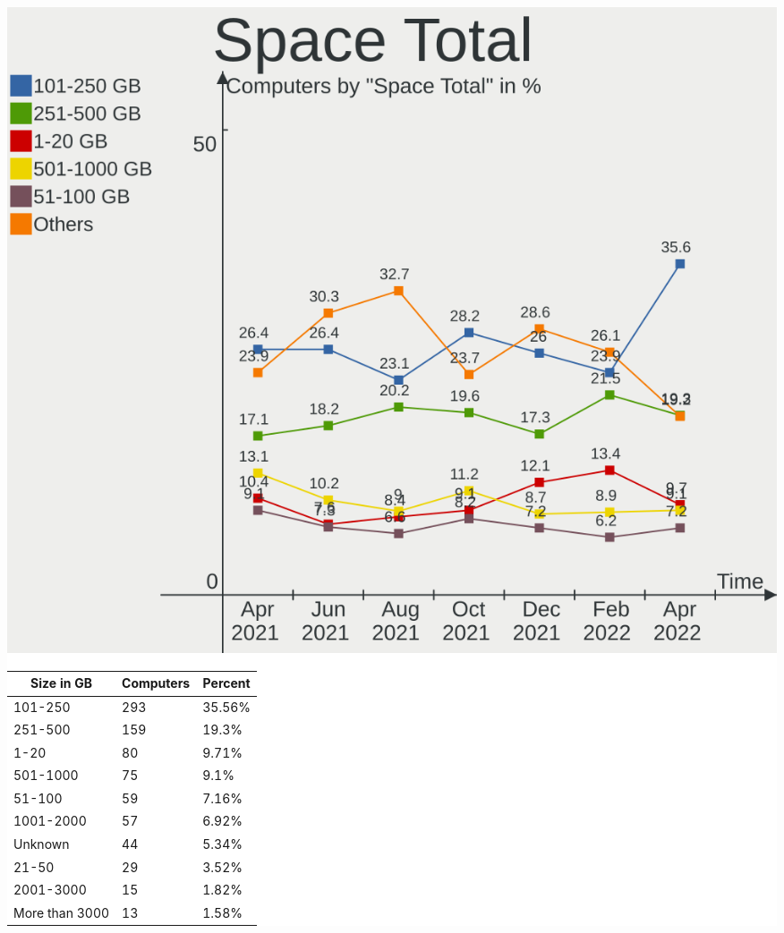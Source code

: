 ![Space Total](./images/line_chart/drive_space_total.svg)

| Size in GB     | Computers | Percent |
|----------------|-----------|---------|
| 101-250        | 293       | 35.56%  |
| 251-500        | 159       | 19.3%   |
| 1-20           | 80        | 9.71%   |
| 501-1000       | 75        | 9.1%    |
| 51-100         | 59        | 7.16%   |
| 1001-2000      | 57        | 6.92%   |
| Unknown        | 44        | 5.34%   |
| 21-50          | 29        | 3.52%   |
| 2001-3000      | 15        | 1.82%   |
| More than 3000 | 13        | 1.58%   |
